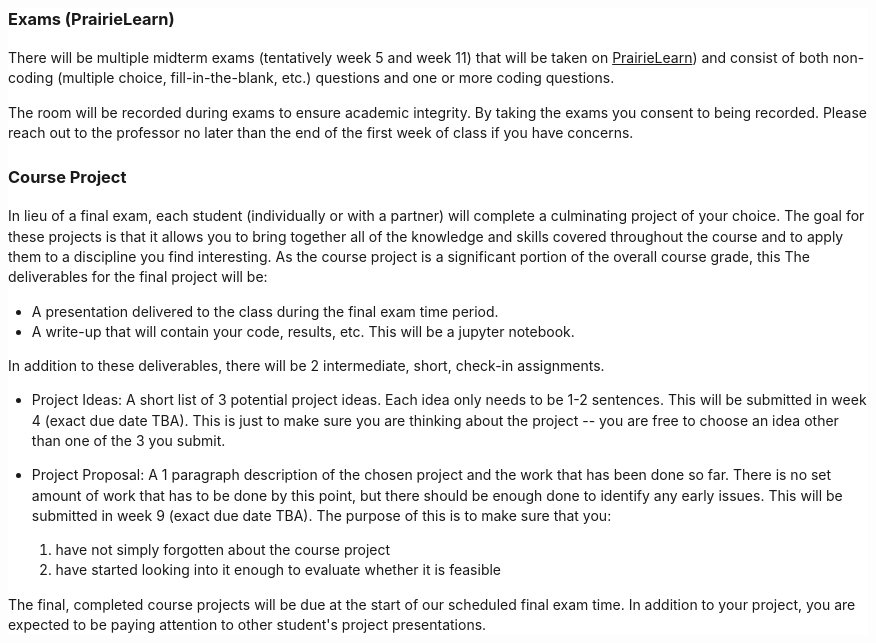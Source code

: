 ### Exams (PrairieLearn)
There will be multiple midterm exams (tentatively week 5 and week 11)
that will be taken on [PrairieLearn](https://prairielearn.engr.illinois.edu/pl/)) and consist of both
non-coding (multiple choice, fill-in-the-blank, etc.) questions
and one or more coding questions.

The room will be recorded during exams to ensure academic integrity.
By taking the exams you consent to being recorded.
Please reach out to the professor no later than the end of the first
week of class if you have concerns.

### Course Project
In lieu of a final exam, each student (individually or with
a partner) will complete a culminating project of your choice.
The goal for these projects is that it allows you to bring
together all of the knowledge and skills covered throughout
the course and to apply them to a discipline you find
interesting.  As the course project is a significant portion
of the overall course grade, this
The deliverables for the final project will be:

* A presentation delivered to the class during the final exam
  time period.
* A write-up that will contain your code, results, etc.
  This will be a jupyter notebook.

In addition to these deliverables, there will be 2 intermediate,
short, check-in assignments.

* Project Ideas:  A short list of 3 potential project ideas.
  Each idea only needs to be 1-2 sentences.  This will be
  submitted in week 4 (exact due date TBA).  This is just
  to make sure you are thinking about the project -- you
  are free to choose an idea other than one of the 3 you
  submit.
* Project Proposal:  A 1 paragraph description of the
  chosen project and the work that has been done so far.
  There is no set amount of work that has to be done by
  this point, but there should be enough done to identify
  any early issues.  This will be submitted in week 9
  (exact due date TBA).  The purpose of this is to
  make sure that you:

  1. have not simply forgotten about the course project
  2. have started looking into it enough to evaluate
     whether it is feasible

The final, completed course projects will be due at the start
of our scheduled final exam time.
In addition to your project, you are expected to be paying attention
to other student's project presentations.
